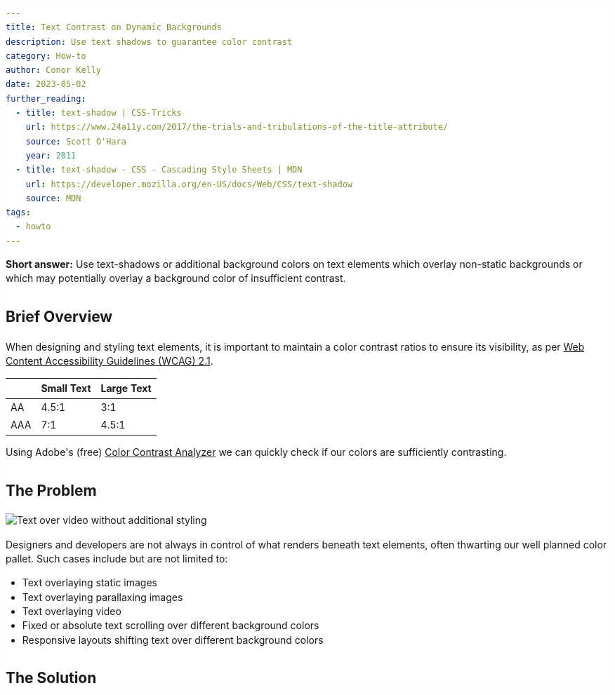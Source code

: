 ```yaml
---
title: Text Contrast on Dynamic Backgrounds
description: Use text shadows to guarantee color contrast
category: How-to
author: Conor Kelly
date: 2023-05-02
further_reading:
  - title: text-shadow | CSS-Tricks
    url: https://www.24a11y.com/2017/the-trials-and-tribulations-of-the-title-attribute/
    source: Scott O'Hara
    year: 2011
  - title: text-shadow - CSS - Cascading Style Sheets | MDN
    url: https://developer.mozilla.org/en-US/docs/Web/CSS/text-shadow
    source: MDN
tags:
  - howto
---
```


**Short answer:** Use text-shadows or additional background colors on text elements which overlay non-static backgrounds or which may potentially overlay a background color of insufficient contrast.

## Brief Overview

When designing and styling text elements, it is important to maintain a color contrast ratios to ensure its visibility, as per [Web Content Accessibility Guidelines (<abrv>WCAG</abrv>) 2.1](https://www.w3.org/WAI/WCAG21/Understanding/contrast-minimum.html).

| | Small Text | Large Text |
| --- | --- | --- |
| AA | 4.5:1 | 3:1 |
| AAA | 7:1 | 4.5:1 |

Using Adobe's (free) [Color Contrast Analyzer](https://color.adobe.com/create/color-contrast-analyzer) we can quickly check if our colors are sufficiently contrasting.

## The Problem

<img width="516" alt="Text over video without additional styling" title="Text over video without additional styling" src="https://user-images.githubusercontent.com/95449364/180560811-4bff5038-9e88-4103-b0f2-27ba6cfe64b2.png">

Designers and developers are not always in control of what renders beneath text elements, often thwarting our well planned color pallet. Such cases include but are not limited to:

- Text overlaying static images
- Text overlaying parallaxing images
- Text overlaying video
- Fixed or absolute text scrolling over different background colors
- Responsive layouts shifting text over different background colors

## The Solution
